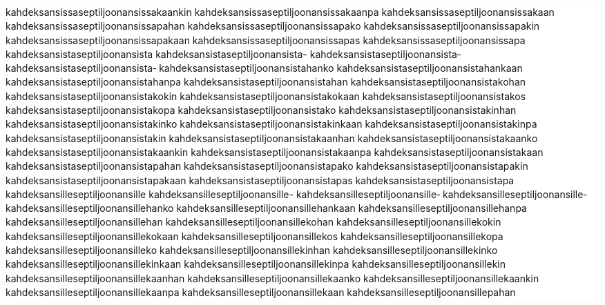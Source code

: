 kahdeksansissaseptiljoonansissakaankin
kahdeksansissaseptiljoonansissakaanpa
kahdeksansissaseptiljoonansissakaan
kahdeksansissaseptiljoonansissapahan
kahdeksansissaseptiljoonansissapako
kahdeksansissaseptiljoonansissapakin
kahdeksansissaseptiljoonansissapakaan
kahdeksansissaseptiljoonansissapas
kahdeksansissaseptiljoonansissapa
kahdeksansistaseptiljoonansista
kahdeksansistaseptiljoonansista-
kahdeksansistaseptiljoonansista‐
kahdeksansistaseptiljoonansista‑
kahdeksansistaseptiljoonansistahanko
kahdeksansistaseptiljoonansistahankaan
kahdeksansistaseptiljoonansistahanpa
kahdeksansistaseptiljoonansistahan
kahdeksansistaseptiljoonansistakohan
kahdeksansistaseptiljoonansistakokin
kahdeksansistaseptiljoonansistakokaan
kahdeksansistaseptiljoonansistakos
kahdeksansistaseptiljoonansistakopa
kahdeksansistaseptiljoonansistako
kahdeksansistaseptiljoonansistakinhan
kahdeksansistaseptiljoonansistakinko
kahdeksansistaseptiljoonansistakinkaan
kahdeksansistaseptiljoonansistakinpa
kahdeksansistaseptiljoonansistakin
kahdeksansistaseptiljoonansistakaanhan
kahdeksansistaseptiljoonansistakaanko
kahdeksansistaseptiljoonansistakaankin
kahdeksansistaseptiljoonansistakaanpa
kahdeksansistaseptiljoonansistakaan
kahdeksansistaseptiljoonansistapahan
kahdeksansistaseptiljoonansistapako
kahdeksansistaseptiljoonansistapakin
kahdeksansistaseptiljoonansistapakaan
kahdeksansistaseptiljoonansistapas
kahdeksansistaseptiljoonansistapa
kahdeksansilleseptiljoonansille
kahdeksansilleseptiljoonansille-
kahdeksansilleseptiljoonansille‐
kahdeksansilleseptiljoonansille‑
kahdeksansilleseptiljoonansillehanko
kahdeksansilleseptiljoonansillehankaan
kahdeksansilleseptiljoonansillehanpa
kahdeksansilleseptiljoonansillehan
kahdeksansilleseptiljoonansillekohan
kahdeksansilleseptiljoonansillekokin
kahdeksansilleseptiljoonansillekokaan
kahdeksansilleseptiljoonansillekos
kahdeksansilleseptiljoonansillekopa
kahdeksansilleseptiljoonansilleko
kahdeksansilleseptiljoonansillekinhan
kahdeksansilleseptiljoonansillekinko
kahdeksansilleseptiljoonansillekinkaan
kahdeksansilleseptiljoonansillekinpa
kahdeksansilleseptiljoonansillekin
kahdeksansilleseptiljoonansillekaanhan
kahdeksansilleseptiljoonansillekaanko
kahdeksansilleseptiljoonansillekaankin
kahdeksansilleseptiljoonansillekaanpa
kahdeksansilleseptiljoonansillekaan
kahdeksansilleseptiljoonansillepahan